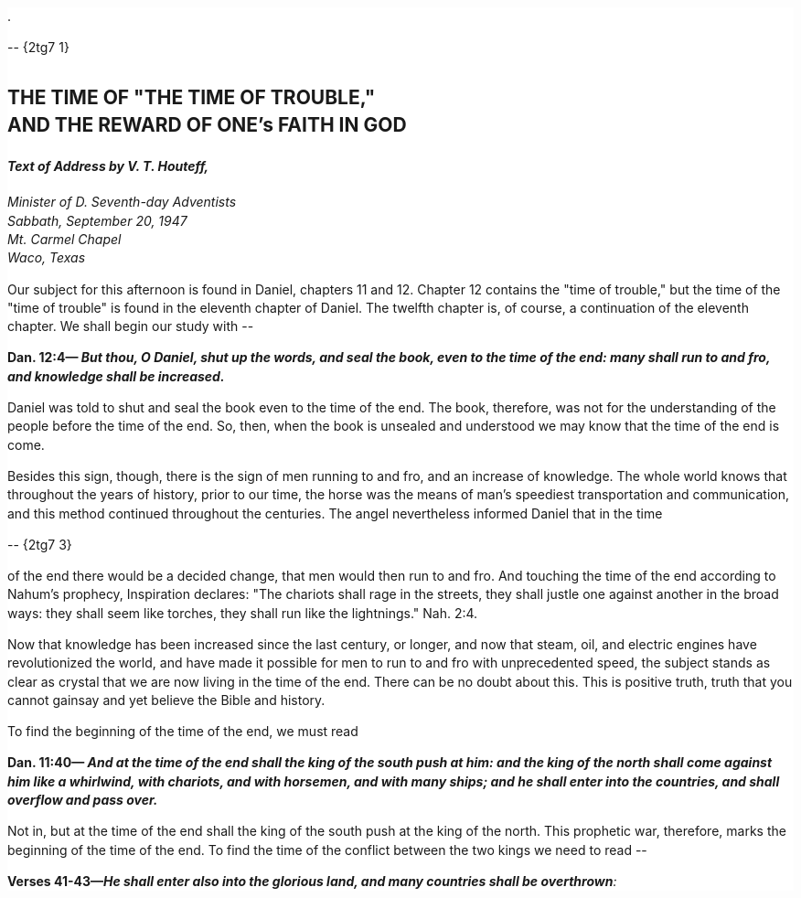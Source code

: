 .

 -- {2tg7 1}   
  
  THE TIME OF "THE TIME OF TROUBLE,"  
AND THE REWARD OF ONE’s FAITH IN GOD
-------------------------------------------------------------------------

#### _Text of Address by V. T. Houteff,_  
_Minister of D. Seventh-day Adventists_  
_Sabbath, September 20, 1947_  
_Mt. Carmel Chapel_  
_Waco, Texas_

 Our subject for this afternoon is found in Daniel, chapters 11 and 12. Chapter 12 contains the "time of trouble," but the time of the "time of trouble" is found in the eleventh chapter of Daniel. The twelfth chapter is, of course, a continuation of the eleventh chapter. We shall begin our study with --

**Dan. 12:4— _But thou, O Daniel, shut up the words, and seal the book, even to the time of the end: many shall run to and fro, and knowledge shall be increased._**

 Daniel was told to shut and seal the book even to the time of the end. The book, therefore, was not for the understanding of the people before the time of the end. So, then, when the book is unsealed and understood we may know that the time of the end is come.

 Besides this sign, though, there is the sign of men running to and fro, and an increase of knowledge. The whole world knows that throughout the years of history, prior to our time, the horse was the means of man’s speediest transportation and communication, and this method continued throughout the centuries. The angel nevertheless informed Daniel that in the time

 -- {2tg7 3}   
  
  of the end there would be a decided change, that men would then run to and fro. And touching the time of the end according to Nahum’s prophecy, Inspiration declares: "The chariots shall rage in the streets, they shall justle one against another in the broad ways: they shall seem like torches, they shall run like the light­nings." Nah. 2:4.

 Now that knowledge has been increased since the last century, or longer, and now that steam, oil, and electric engines have revolutionized the world, and have made it possible for men to run to and fro with unprecedented speed, the subject stands as clear as crystal that we are now living in the time of the end. There can be no doubt about this. This is positive truth, truth that you cannot gainsay and yet believe the Bible and history.

 To find the beginning of the time of the end, we must read

**Dan. 11:40— _And at the time of the end shall the king of the south push at him: and the king of the north shall come against him like a whirlwind, with chariots, and with horsemen, and with many ships; and he shall enter into the countries, and shall overflow and pass over._**

 Not in, but at the time of the end shall the king of the south push at the king of the north. This prophetic war, therefore, marks the beginning of the time of the end. To find the time of the conflict between the two kings we need to read --

**Verses 41-43—**_**He shall enter also into the glorious land, and many countries shall be overthrown**:_
